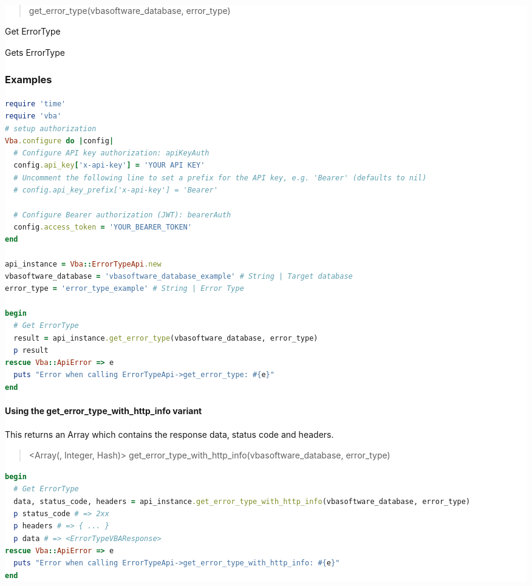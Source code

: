 > <ErrorTypeVBAResponse> get_error_type(vbasoftware_database, error_type)

Get ErrorType

Gets ErrorType

### Examples

```ruby
require 'time'
require 'vba'
# setup authorization
Vba.configure do |config|
  # Configure API key authorization: apiKeyAuth
  config.api_key['x-api-key'] = 'YOUR API KEY'
  # Uncomment the following line to set a prefix for the API key, e.g. 'Bearer' (defaults to nil)
  # config.api_key_prefix['x-api-key'] = 'Bearer'

  # Configure Bearer authorization (JWT): bearerAuth
  config.access_token = 'YOUR_BEARER_TOKEN'
end

api_instance = Vba::ErrorTypeApi.new
vbasoftware_database = 'vbasoftware_database_example' # String | Target database
error_type = 'error_type_example' # String | Error Type

begin
  # Get ErrorType
  result = api_instance.get_error_type(vbasoftware_database, error_type)
  p result
rescue Vba::ApiError => e
  puts "Error when calling ErrorTypeApi->get_error_type: #{e}"
end
```

#### Using the get_error_type_with_http_info variant

This returns an Array which contains the response data, status code and headers.

> <Array(<ErrorTypeVBAResponse>, Integer, Hash)> get_error_type_with_http_info(vbasoftware_database, error_type)

```ruby
begin
  # Get ErrorType
  data, status_code, headers = api_instance.get_error_type_with_http_info(vbasoftware_database, error_type)
  p status_code # => 2xx
  p headers # => { ... }
  p data # => <ErrorTypeVBAResponse>
rescue Vba::ApiError => e
  puts "Error when calling ErrorTypeApi->get_error_type_with_http_info: #{e}"
end
```
